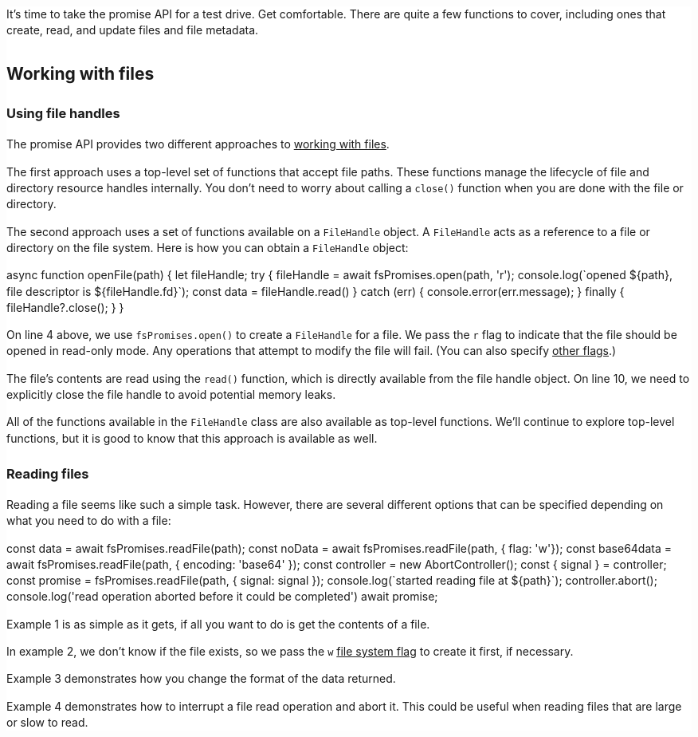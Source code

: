 It’s time to take the promise API for a test drive. Get comfortable. There are quite a few functions to cover, including ones that create, read, and update files and file metadata.

## Working with files

### Using file handles

The promise API provides two different approaches to [working with files](https://blog.logrocket.com/uploading-files-using-multer-and-node-js/).

The first approach uses a top-level set of functions that accept file paths. These functions manage the lifecycle of file and directory resource handles internally. You don’t need to worry about calling a `close()` function when you are done with the file or directory.

The second approach uses a set of functions available on a `FileHandle` object. A `FileHandle` acts as a reference to a file or directory on the file system. Here is how you can obtain a `FileHandle` object:

async function openFile(path) { let fileHandle; try { fileHandle \= await fsPromises.open(path, 'r'); console.log(\`opened ${path}, file descriptor is ${fileHandle.fd}\`); const data \= fileHandle.read() } catch (err) { console.error(err.message); } finally { fileHandle?.close(); } }

On line 4 above, we use `fsPromises.open()` to create a `FileHandle` for a file. We pass the `r` flag to indicate that the file should be opened in read-only mode. Any operations that attempt to modify the file will fail. (You can also specify [other flags](https://nodejs.org/api/fs.html#fs_file_system_flags).)

The file’s contents are read using the `read()` function, which is directly available from the file handle object. On line 10, we need to explicitly close the file handle to avoid potential memory leaks.

All of the functions available in the `FileHandle` class are also available as top-level functions. We’ll continue to explore top-level functions, but it is good to know that this approach is available as well.

### Reading files

Reading a file seems like such a simple task. However, there are several different options that can be specified depending on what you need to do with a file:

 const data \= await fsPromises.readFile(path);  const noData \= await fsPromises.readFile(path, { flag: 'w'});  const base64data \= await fsPromises.readFile(path, { encoding: 'base64' });  const controller \= new AbortController(); const { signal } \= controller; const promise \= fsPromises.readFile(path, { signal: signal }); console.log(\`started reading file at ${path}\`); controller.abort(); console.log('read operation aborted before it could be completed') await promise;

Example 1 is as simple as it gets, if all you want to do is get the contents of a file.

In example 2, we don’t know if the file exists, so we pass the `w` [file system flag](https://nodejs.org/api/fs.html#fs_file_system_flags) to create it first, if necessary.

Example 3 demonstrates how you change the format of the data returned.

Example 4 demonstrates how to interrupt a file read operation and abort it. This could be useful when reading files that are large or slow to read.

